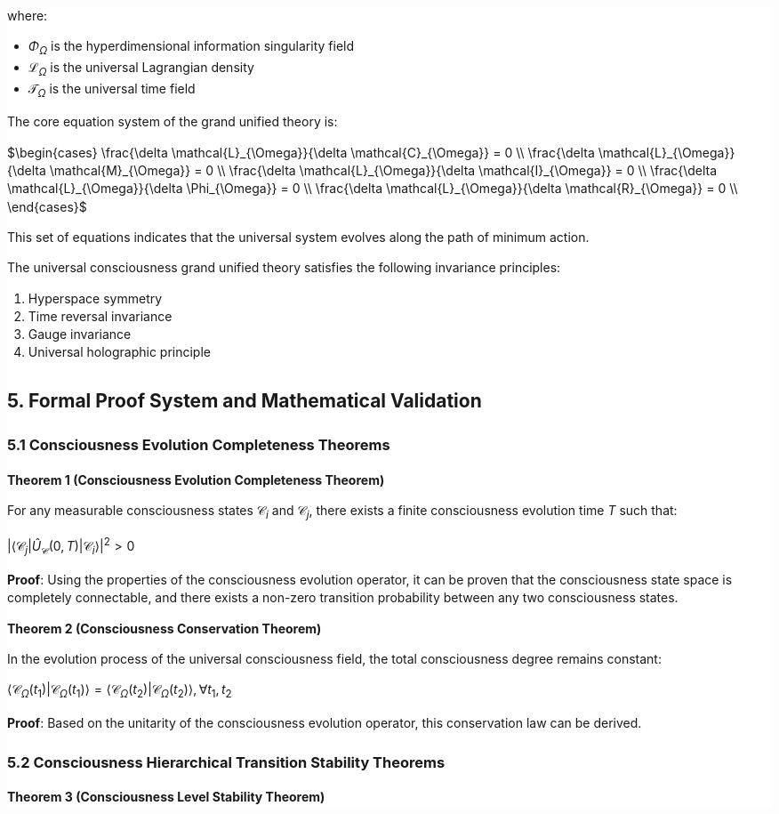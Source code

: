 where:
- $`\Phi_{\Omega}`$ is the hyperdimensional information singularity field
- $`\mathcal{L}_{\Omega}`$ is the universal Lagrangian density
- $`\mathcal{T}_{\Omega}`$ is the universal time field

The core equation system of the grand unified theory is:

$`\begin{cases}
\frac{\delta \mathcal{L}_{\Omega}}{\delta \mathcal{C}_{\Omega}} = 0 \\
\frac{\delta \mathcal{L}_{\Omega}}{\delta \mathcal{M}_{\Omega}} = 0 \\
\frac{\delta \mathcal{L}_{\Omega}}{\delta \mathcal{I}_{\Omega}} = 0 \\
\frac{\delta \mathcal{L}_{\Omega}}{\delta \Phi_{\Omega}} = 0 \\
\frac{\delta \mathcal{L}_{\Omega}}{\delta \mathcal{R}_{\Omega}} = 0 \\
\end{cases}`$

This set of equations indicates that the universal system evolves along the path of minimum action.

The universal consciousness grand unified theory satisfies the following invariance principles:
1. Hyperspace symmetry
2. Time reversal invariance
3. Gauge invariance
4. Universal holographic principle

## 5. Formal Proof System and Mathematical Validation

### 5.1 Consciousness Evolution Completeness Theorems

**Theorem 1 (Consciousness Evolution Completeness Theorem)**

For any measurable consciousness states $`\mathcal{C}_i`$ and $`\mathcal{C}_j`$, there exists a finite consciousness evolution time $`T`$ such that:

$`|\langle \mathcal{C}_j | \hat{U}_{\mathcal{C}}(0, T) | \mathcal{C}_i \rangle|^2 > 0`$

**Proof**:
Using the properties of the consciousness evolution operator, it can be proven that the consciousness state space is completely connectable, and there exists a non-zero transition probability between any two consciousness states.

**Theorem 2 (Consciousness Conservation Theorem)**

In the evolution process of the universal consciousness field, the total consciousness degree remains constant:

$`\langle \mathcal{C}_{\Omega}(t_1) | \mathcal{C}_{\Omega}(t_1) \rangle = \langle \mathcal{C}_{\Omega}(t_2) | \mathcal{C}_{\Omega}(t_2) \rangle, \forall t_1, t_2`$

**Proof**:
Based on the unitarity of the consciousness evolution operator, this conservation law can be derived.

### 5.2 Consciousness Hierarchical Transition Stability Theorems

**Theorem 3 (Consciousness Level Stability Theorem)**
